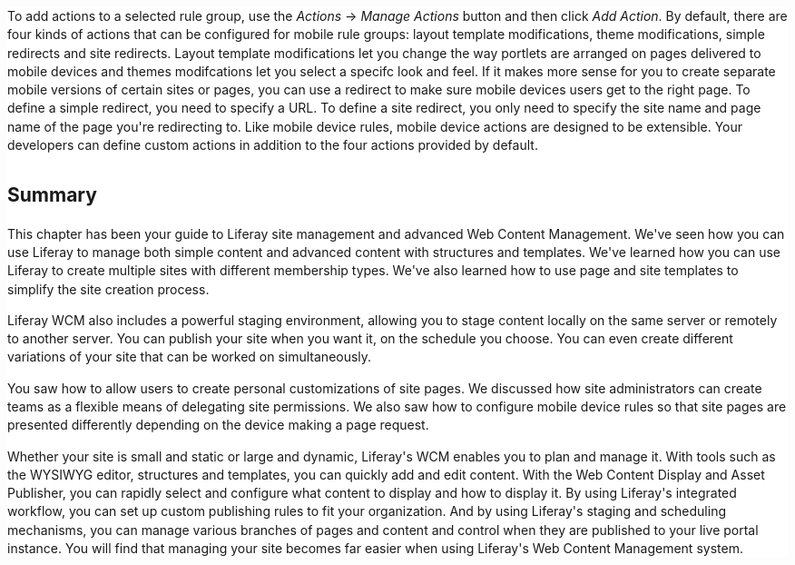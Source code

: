 To add actions to a selected rule group, use the *Actions* &rarr; *Manage Actions* button and then click *Add Action*. By default, there are four kinds of actions that can be configured for mobile rule groups: layout template modifications, theme modifications, simple redirects and site redirects. Layout template modifications let you change the way portlets are arranged on pages delivered to mobile devices and themes modifcations let you select a specifc look and feel. If it makes more sense for you to create separate mobile versions of certain sites or pages, you can use a redirect to make sure mobile devices users get to the right page. To define a simple redirect, you need to specify a URL. To define a site redirect, you only need to specify the site name and page name of the page you're redirecting to. Like mobile device rules, mobile device actions are designed to be extensible. Your developers can define custom actions in addition to the four actions provided by default. 

## Summary [](id=lp-6-1-ugen03-summary-0)

This chapter has been your guide to Liferay site management and advanced Web Content Management. We've seen how you can use Liferay to manage both simple content and advanced content with structures and templates. We've learned how you can use Liferay to create multiple sites with different membership types. We've also learned how to use page and site templates to simplify the site creation process.

Liferay WCM also includes a powerful staging environment, allowing you to stage content locally on the same server or remotely to another server. You can publish your site when you want it, on the schedule you choose. You can even create different variations of your site that can be worked on simultaneously. 

You saw how to allow users to create personal customizations of site pages. We discussed how site administrators can create teams as a flexible means of delegating site permissions. We also saw how to configure mobile device rules so that site pages are presented differently depending on the device making a page request.

Whether your site is small and static or large and dynamic, Liferay's WCM enables you to plan and manage it. With tools such as the WYSIWYG editor, structures and templates, you can quickly add and edit content. With the Web Content Display and Asset Publisher, you can rapidly select and configure what content to display and how to display it. By using Liferay's integrated workflow, you can set up custom publishing rules to fit your organization. And by using Liferay's staging and scheduling mechanisms, you can manage various branches of pages and content and control when they are published to your live portal instance. You will find that managing your site becomes far easier when using Liferay's Web Content Management system.
